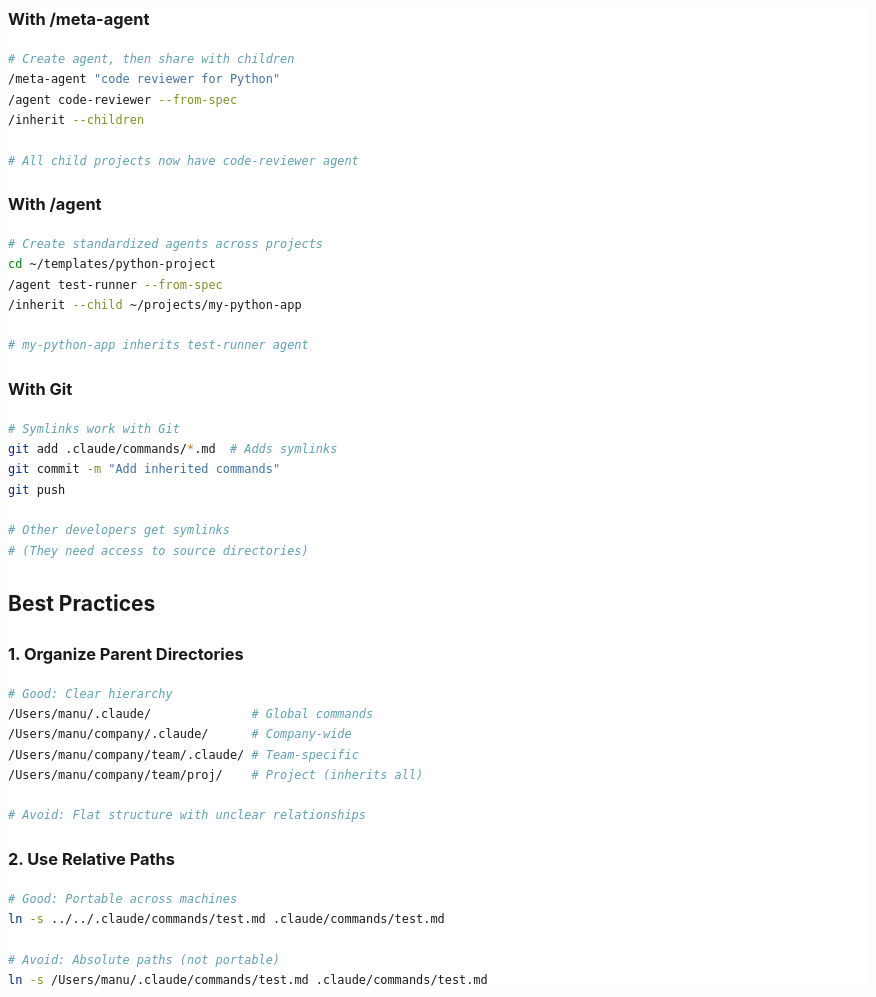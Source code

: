 ### With /meta-agent

```bash
# Create agent, then share with children
/meta-agent "code reviewer for Python"
/agent code-reviewer --from-spec
/inherit --children

# All child projects now have code-reviewer agent
```

### With /agent

```bash
# Create standardized agents across projects
cd ~/templates/python-project
/agent test-runner --from-spec
/inherit --child ~/projects/my-python-app

# my-python-app inherits test-runner agent
```

### With Git

```bash
# Symlinks work with Git
git add .claude/commands/*.md  # Adds symlinks
git commit -m "Add inherited commands"
git push

# Other developers get symlinks
# (They need access to source directories)
```

## Best Practices

### 1. Organize Parent Directories

```bash
# Good: Clear hierarchy
/Users/manu/.claude/              # Global commands
/Users/manu/company/.claude/      # Company-wide
/Users/manu/company/team/.claude/ # Team-specific
/Users/manu/company/team/proj/    # Project (inherits all)

# Avoid: Flat structure with unclear relationships
```

### 2. Use Relative Paths

```bash
# Good: Portable across machines
ln -s ../../.claude/commands/test.md .claude/commands/test.md

# Avoid: Absolute paths (not portable)
ln -s /Users/manu/.claude/commands/test.md .claude/commands/test.md
```
